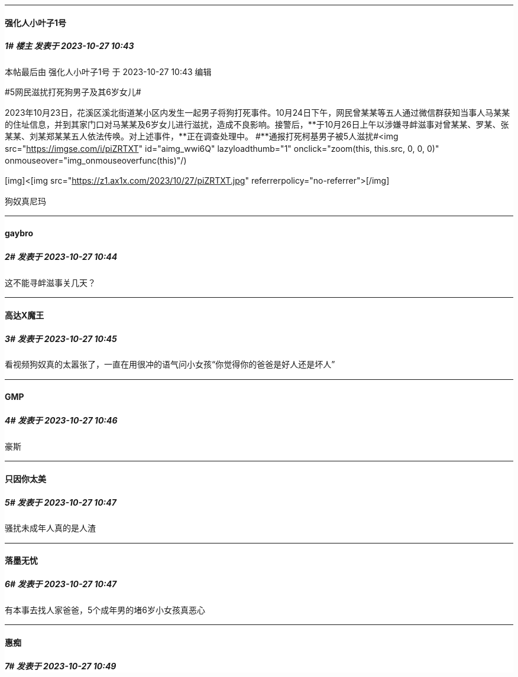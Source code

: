 
*****

####  强化人小叶子1号  
##### 1#       楼主       发表于 2023-10-27 10:43

 本帖最后由 强化人小叶子1号 于 2023-10-27 10:43 编辑 

#5网民滋扰打死狗男子及其6岁女儿# 

2023年10月23日，花溪区溪北街道某小区内发生一起男子将狗打死事件。10月24日下午，网民曾某某等五人通过微信群获知当事人马某某的住址信息，并到其家门口对马某某及6岁女儿进行滋扰，造成不良影响。接警后，**于10月26日上午以涉嫌寻衅滋事对曾某某、罗某、张某某、刘某郑某某五人依法传唤。对上述事件，**正在调查处理中。 #**通报打死柯基男子被5人滋扰#<img src="https://imgse.com/i/piZRTXT" id="aimg_wwi6Q" lazyloadthumb="1" onclick="zoom(this, this.src, 0, 0, 0)" onmouseover="img_onmouseoverfunc(this)"/)

[img]<[img src="https://z1.ax1x.com/2023/10/27/piZRTXT.jpg" referrerpolicy="no-referrer">[/img]

狗奴真尼玛

*****

####  gaybro  
##### 2#       发表于 2023-10-27 10:44

这不能寻衅滋事关几天？

*****

####  高达X魔王  
##### 3#       发表于 2023-10-27 10:45

看视频狗奴真的太嚣张了，一直在用很冲的语气问小女孩“你觉得你的爸爸是好人还是坏人”

*****

####  GMP  
##### 4#       发表于 2023-10-27 10:46

豪斯

*****

####  只因你太美  
##### 5#       发表于 2023-10-27 10:47

骚扰未成年人真的是人渣

*****

####  落墨无忧  
##### 6#       发表于 2023-10-27 10:47

有本事去找人家爸爸，5个成年男的堵6岁小女孩真恶心

*****

####  惠痴  
##### 7#       发表于 2023-10-27 10:49
